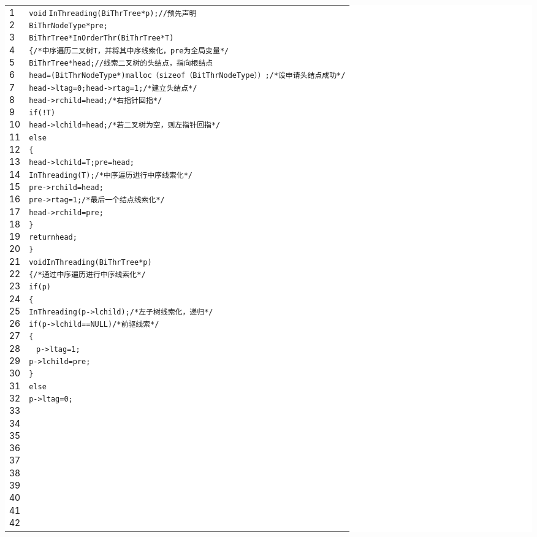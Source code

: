 
<table border="0" cellpadding="0" cellspacing="0"><tbody><tr><td class="gutter"><div class="line number1 index0 alt2">1</div><div class="line number2 index1 alt1">2</div><div class="line number3 index2 alt2">3</div><div class="line number4 index3 alt1">4</div><div class="line number5 index4 alt2">5</div><div class="line number6 index5 alt1">6</div><div class="line number7 index6 alt2">7</div><div class="line number8 index7 alt1">8</div><div class="line number9 index8 alt2">9</div><div class="line number10 index9 alt1">10</div><div class="line number11 index10 alt2">11</div><div class="line number12 index11 alt1">12</div><div class="line number13 index12 alt2">13</div><div class="line number14 index13 alt1">14</div><div class="line number15 index14 alt2">15</div><div class="line number16 index15 alt1">16</div><div class="line number17 index16 alt2">17</div><div class="line number18 index17 alt1">18</div><div class="line number19 index18 alt2">19</div><div class="line number20 index19 alt1">20</div><div class="line number21 index20 alt2">21</div><div class="line number22 index21 alt1">22</div><div class="line number23 index22 alt2">23</div><div class="line number24 index23 alt1">24</div><div class="line number25 index24 alt2">25</div><div class="line number26 index25 alt1">26</div><div class="line number27 index26 alt2">27</div><div class="line number28 index27 alt1">28</div><div class="line number29 index28 alt2">29</div><div class="line number30 index29 alt1">30</div><div class="line number31 index30 alt2">31</div><div class="line number32 index31 alt1">32</div><div class="line number33 index32 alt2">33</div><div class="line number34 index33 alt1">34</div><div class="line number35 index34 alt2">35</div><div class="line number36 index35 alt1">36</div><div class="line number37 index36 alt2">37</div><div class="line number38 index37 alt1">38</div><div class="line number39 index38 alt2">39</div><div class="line number40 index39 alt1">40</div><div class="line number41 index40 alt2">41</div><div class="line number42 index41 alt1">42</div></td><td class="code"><div class="container"><div class="line number1 index0 alt2"><code class="cpp keyword bold">void</code>&nbsp;<code class="cpp plain">InThreading(BiThrTree*p);</code><code class="cpp comments">//预先声明</code></div><div class="line number2 index1 alt1"><code class="cpp plain">BiThrNodeType*pre;</code></div><div class="line number3 index2 alt2"><code class="cpp plain">BiThrTree*InOrderThr(BiThrTree*T)</code></div><div class="line number4 index3 alt1"><code class="cpp plain">{</code><code class="cpp comments">/*中序遍历二叉树T，并将其中序线索化，pre为全局变量*/</code></div><div class="line number5 index4 alt2"><code class="cpp plain">BiThrTree*head;</code><code class="cpp comments">//线索二叉树的头结点，指向根结点</code></div><div class="line number6 index5 alt1"><code class="cpp plain">head=(BitThrNodeType*)</code><code class="cpp functions bold">malloc</code><code class="cpp plain">（</code><code class="cpp keyword bold">sizeof</code><code class="cpp plain">（BitThrNodeType））;</code><code class="cpp comments">/*设申请头结点成功*/</code></div><div class="line number7 index6 alt2"><code class="cpp plain">head-&gt;ltag=0;head-&gt;rtag=1;</code><code class="cpp comments">/*建立头结点*/</code></div><div class="line number8 index7 alt1"><code class="cpp plain">head-&gt;rchild=head;</code><code class="cpp comments">/*右指针回指*/</code></div><div class="line number9 index8 alt2"><code class="cpp keyword bold">if</code><code class="cpp plain">(!T)</code></div><div class="line number10 index9 alt1"><code class="cpp plain">head-&gt;lchild=head;</code><code class="cpp comments">/*若二叉树为空，则左指针回指*/</code></div><div class="line number11 index10 alt2"><code class="cpp keyword bold">else</code></div><div class="line number12 index11 alt1"><code class="cpp plain">{</code></div><div class="line number13 index12 alt2"><code class="cpp plain">head-&gt;lchild=T;pre=head;</code></div><div class="line number14 index13 alt1"><code class="cpp plain">InThreading(T);</code><code class="cpp comments">/*中序遍历进行中序线索化*/</code></div><div class="line number15 index14 alt2"><code class="cpp plain">pre-&gt;rchild=head;</code></div><div class="line number16 index15 alt1"><code class="cpp plain">pre-&gt;rtag=1;</code><code class="cpp comments">/*最后一个结点线索化*/</code></div><div class="line number17 index16 alt2"><code class="cpp plain">head-&gt;rchild=pre;</code></div><div class="line number18 index17 alt1"><code class="cpp plain">}</code></div><div class="line number19 index18 alt2"><code class="cpp plain">returnhead;</code></div><div class="line number20 index19 alt1"><code class="cpp plain">}</code></div><div class="line number21 index20 alt2"><code class="cpp plain">voidInThreading(BiThrTree*p)</code></div><div class="line number22 index21 alt1"><code class="cpp plain">{</code><code class="cpp comments">/*通过中序遍历进行中序线索化*/</code></div><div class="line number23 index22 alt2"><code class="cpp keyword bold">if</code><code class="cpp plain">(p)</code></div><div class="line number24 index23 alt1"><code class="cpp plain">{</code></div><div class="line number25 index24 alt2"><code class="cpp plain">InThreading(p-&gt;lchild);</code><code class="cpp comments">/*左子树线索化，递归*/</code></div><div class="line number26 index25 alt1"><code class="cpp keyword bold">if</code><code class="cpp plain">(p-&gt;lchild==NULL)</code><code class="cpp comments">/*前驱线索*/</code></div><div class="line number27 index26 alt2"><code class="cpp plain">{</code></div><div class="line number28 index27 alt1"><code class="cpp plain">　p-&gt;ltag=1;</code></div><div class="line number29 index28 alt2"><code class="cpp plain">p-&gt;lchild=pre;</code></div><div class="line number30 index29 alt1"><code class="cpp plain">}</code></div><div class="line number31 index30 alt2"><code class="cpp keyword bold">else</code></div><div class="line number32 index31 alt1"><code class="cpp plain">p-&gt;ltag=0;</code></div>